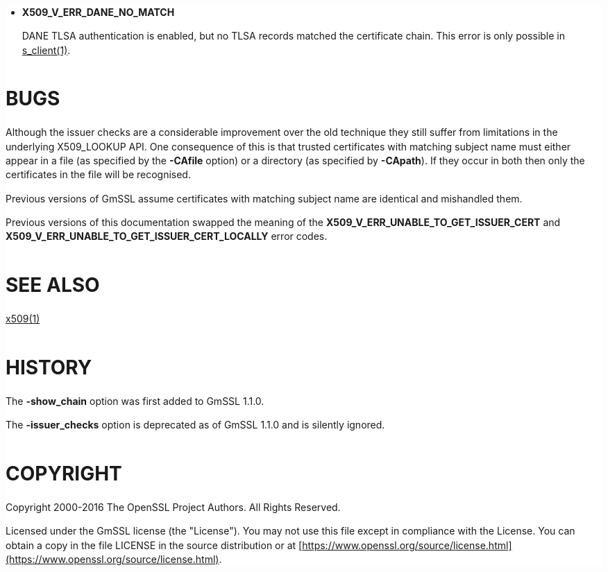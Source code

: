 - **X509\_V\_ERR\_DANE\_NO\_MATCH**

    DANE TLSA authentication is enabled, but no TLSA records matched the
    certificate chain.
    This error is only possible in [s\_client(1)](http://man.he.net/man1/s_client).

# BUGS

Although the issuer checks are a considerable improvement over the old technique they still
suffer from limitations in the underlying X509\_LOOKUP API. One consequence of this is that
trusted certificates with matching subject name must either appear in a file (as specified by the
**-CAfile** option) or a directory (as specified by **-CApath**). If they occur in both then only
the certificates in the file will be recognised.

Previous versions of GmSSL assume certificates with matching subject name are identical and
mishandled them.

Previous versions of this documentation swapped the meaning of the
**X509\_V\_ERR\_UNABLE\_TO\_GET\_ISSUER\_CERT** and
**X509\_V\_ERR\_UNABLE\_TO\_GET\_ISSUER\_CERT\_LOCALLY** error codes.

# SEE ALSO

[x509(1)](http://man.he.net/man1/x509)

# HISTORY

The **-show\_chain** option was first added to GmSSL 1.1.0.

The **-issuer\_checks** option is deprecated as of GmSSL 1.1.0 and
is silently ignored.

# COPYRIGHT

Copyright 2000-2016 The OpenSSL Project Authors. All Rights Reserved.

Licensed under the GmSSL license (the "License").  You may not use
this file except in compliance with the License.  You can obtain a copy
in the file LICENSE in the source distribution or at
[https://www.openssl.org/source/license.html](https://www.openssl.org/source/license.html).
